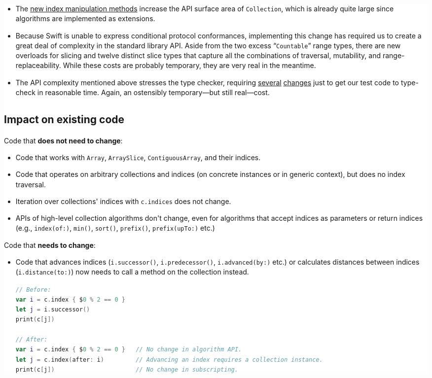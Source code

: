 * The
  [new index manipulation methods](https://github.com/apple/swift/blob/swift-3-indexing-model/stdlib/public/core/Collection.swift#L135)
  increase the API surface area of `Collection`, which is already
  quite large since algorithms are implemented as extensions.

* Because Swift is unable to express conditional protocol
  conformances, implementing this change has required us to create a
  great deal of complexity in the standard library API.  Aside from
  the two excess “`Countable`” range types, there are new overloads
  for slicing and twelve distinct slice types that capture all the
  combinations of traversal, mutability, and range-replaceability.
  While these costs are probably temporary, they are very real in the
  meantime.

* The API complexity mentioned above stresses the type checker,
  requiring
  [several](https://github.com/apple/swift/commit/1a875cb922fa0c98d51689002df8e202993db2d3)
  [changes](https://github.com/apple/swift/commit/6c56af5c1bc319825872a25041ec33ab0092db05)
  just to get our test code to type-check in reasonable time.  Again,
  an ostensibly temporary—but still real—cost.

## Impact on existing code

Code that **does not need to change**:

* Code that works with `Array`, `ArraySlice`, `ContiguousArray`, and
  their indices.

* Code that operates on arbitrary collections and indices (on concrete
  instances or in generic context), but does no index traversal.

* Iteration over collections' indices with `c.indices` does not change.

* APIs of high-level collection algorithms don't change, even for
  algorithms that accept indices as parameters or return indices (e.g.,
  `index(of:)`, `min()`, `sort()`, `prefix()`, `prefix(upTo:)` etc.)

Code that **needs to change**:

* Code that advances indices (`i.successor()`, `i.predecessor()`,
  `i.advanced(by:)` etc.) or calculates distances between indices
  (`i.distance(to:)`) now needs to call a method on the collection
  instead.

  ```swift
  // Before:
  var i = c.index { $0 % 2 == 0 }
  let j = i.successor()
  print(c[j])

  // After:
  var i = c.index { $0 % 2 == 0 }   // No change in algorithm API.
  let j = c.index(after: i)         // Advancing an index requires a collection instance.
  print(c[j])                       // No change in subscripting.
  ```


[^1]: `Dictionary` and `Set` use a double-indirection trick to avoid